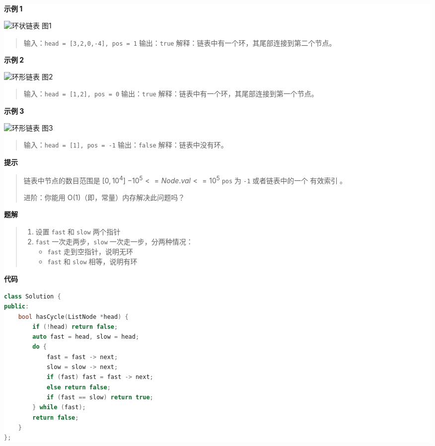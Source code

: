 **示例 1**

![环状链表 图1](https://gitee.com/peter95535/image-bed/raw/master/img/%E7%8E%AF%E7%8A%B6%E9%93%BE%E8%A1%A8%20%E5%9B%BE1.png)

> 输入：`head = [3,2,0,-4], pos = 1`
> 输出：`true`
> 解释：链表中有一个环，其尾部连接到第二个节点。

**示例 2**

![环形链表 图2](https://gitee.com/peter95535/image-bed/raw/master/img/%E7%8E%AF%E5%BD%A2%E9%93%BE%E8%A1%A8%20%E5%9B%BE2.png)

> 输入：`head = [1,2], pos = 0`
> 输出：`true`
> 解释：链表中有一个环，其尾部连接到第一个节点。

**示例 3**

![环形链表 图3](https://gitee.com/peter95535/image-bed/raw/master/img/%E7%8E%AF%E5%BD%A2%E9%93%BE%E8%A1%A8%20%E5%9B%BE3.png)

> 输入：`head = [1], pos = -1`
> 输出：`false`
> 解释：链表中没有环。

**提示**

> 链表中节点的数目范围是 $[0, 10^4]$
> $-10^5 <= Node.val <= 10^5$
> `pos` 为 `-1` 或者链表中的一个 有效索引 。
>
>
> 进阶：你能用 O(1)（即，常量）内存解决此问题吗？

**题解**

> 1. 设置 `fast` 和 `slow` 两个指针
> 2. `fast` 一次走两步，`slow` 一次走一步，分两种情况：
>    + `fast` 走到空指针，说明无环
>    + `fast` 和 `slow` 相等，说明有环

**代码**

```c++
class Solution {
public:
    bool hasCycle(ListNode *head) {
        if (!head) return false;
        auto fast = head, slow = head;
        do {
            fast = fast -> next;
            slow = slow -> next;
            if (fast) fast = fast -> next;
            else return false;
            if (fast == slow) return true;
        } while (fast);
        return false;
    }
};
```

